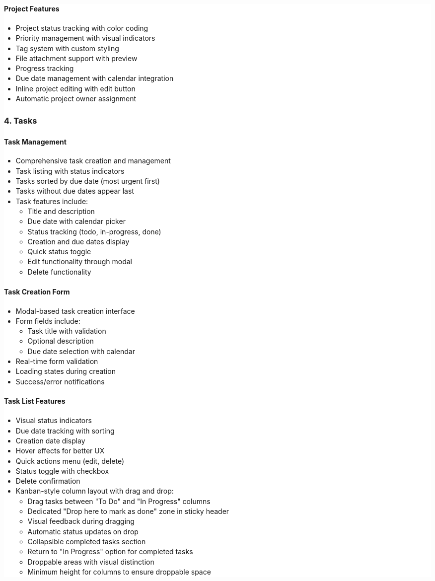 #### Project Features
- Project status tracking with color coding
- Priority management with visual indicators
- Tag system with custom styling
- File attachment support with preview
- Progress tracking
- Due date management with calendar integration
- Inline project editing with edit button
- Automatic project owner assignment

### 4. Tasks
#### Task Management
- Comprehensive task creation and management
- Task listing with status indicators
- Tasks sorted by due date (most urgent first)
- Tasks without due dates appear last
- Task features include:
  - Title and description
  - Due date with calendar picker
  - Status tracking (todo, in-progress, done)
  - Creation and due dates display
  - Quick status toggle
  - Edit functionality through modal
  - Delete functionality

#### Task Creation Form
- Modal-based task creation interface
- Form fields include:
  - Task title with validation
  - Optional description
  - Due date selection with calendar
- Real-time form validation
- Loading states during creation
- Success/error notifications

#### Task List Features
- Visual status indicators
- Due date tracking with sorting
- Creation date display
- Hover effects for better UX
- Quick actions menu (edit, delete)
- Status toggle with checkbox
- Delete confirmation
- Kanban-style column layout with drag and drop:
  - Drag tasks between "To Do" and "In Progress" columns
  - Dedicated "Drop here to mark as done" zone in sticky header
  - Visual feedback during dragging
  - Automatic status updates on drop
  - Collapsible completed tasks section
  - Return to "In Progress" option for completed tasks
  - Droppable areas with visual distinction
  - Minimum height for columns to ensure droppable space

